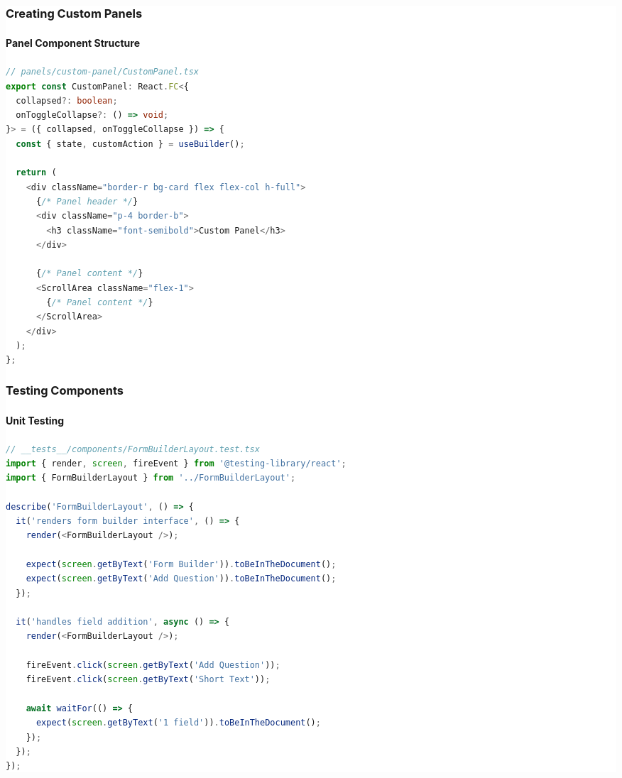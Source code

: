 ### Creating Custom Panels

#### Panel Component Structure
```typescript
// panels/custom-panel/CustomPanel.tsx
export const CustomPanel: React.FC<{
  collapsed?: boolean;
  onToggleCollapse?: () => void;
}> = ({ collapsed, onToggleCollapse }) => {
  const { state, customAction } = useBuilder();
  
  return (
    <div className="border-r bg-card flex flex-col h-full">
      {/* Panel header */}
      <div className="p-4 border-b">
        <h3 className="font-semibold">Custom Panel</h3>
      </div>
      
      {/* Panel content */}
      <ScrollArea className="flex-1">
        {/* Panel content */}
      </ScrollArea>
    </div>
  );
};
```

### Testing Components

#### Unit Testing
```typescript
// __tests__/components/FormBuilderLayout.test.tsx
import { render, screen, fireEvent } from '@testing-library/react';
import { FormBuilderLayout } from '../FormBuilderLayout';

describe('FormBuilderLayout', () => {
  it('renders form builder interface', () => {
    render(<FormBuilderLayout />);
    
    expect(screen.getByText('Form Builder')).toBeInTheDocument();
    expect(screen.getByText('Add Question')).toBeInTheDocument();
  });
  
  it('handles field addition', async () => {
    render(<FormBuilderLayout />);
    
    fireEvent.click(screen.getByText('Add Question'));
    fireEvent.click(screen.getByText('Short Text'));
    
    await waitFor(() => {
      expect(screen.getByText('1 field')).toBeInTheDocument();
    });
  });
});
```
